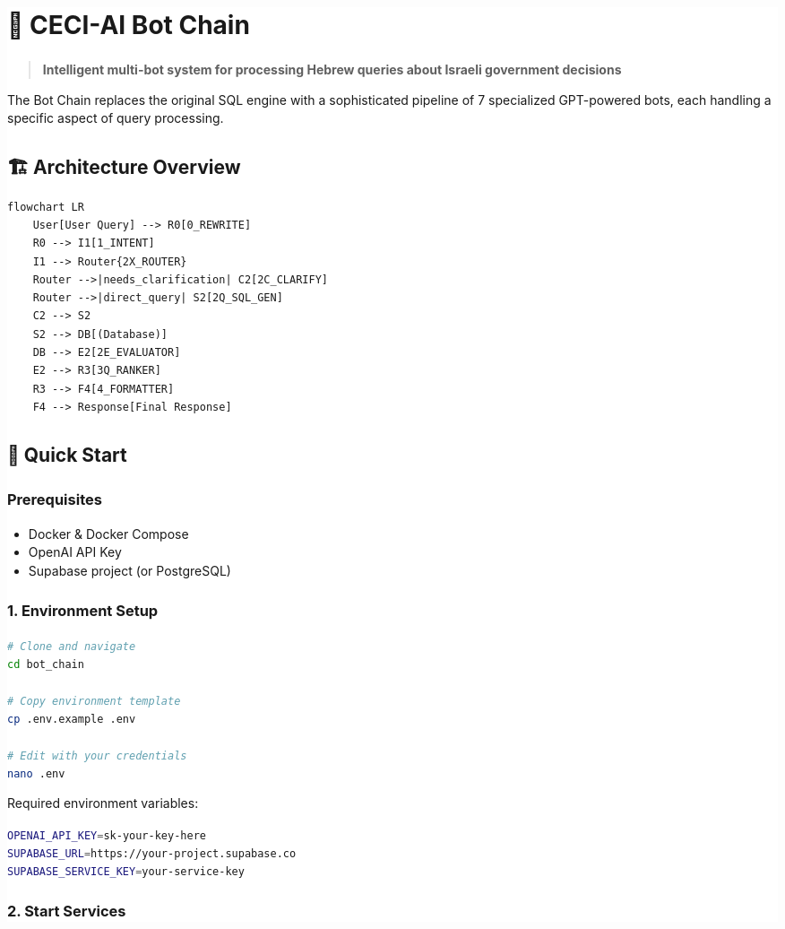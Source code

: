 # 🤖 CECI-AI Bot Chain

> **Intelligent multi-bot system for processing Hebrew queries about Israeli government decisions**

The Bot Chain replaces the original SQL engine with a sophisticated pipeline of 7 specialized GPT-powered bots, each handling a specific aspect of query processing.

## 🏗️ Architecture Overview

```mermaid
flowchart LR
    User[User Query] --> R0[0_REWRITE]
    R0 --> I1[1_INTENT]
    I1 --> Router{2X_ROUTER}
    Router -->|needs_clarification| C2[2C_CLARIFY]
    Router -->|direct_query| S2[2Q_SQL_GEN]
    C2 --> S2
    S2 --> DB[(Database)]
    DB --> E2[2E_EVALUATOR]
    E2 --> R3[3Q_RANKER]
    R3 --> F4[4_FORMATTER]
    F4 --> Response[Final Response]
```

## 🚀 Quick Start

### Prerequisites
- Docker & Docker Compose
- OpenAI API Key
- Supabase project (or PostgreSQL)

### 1. Environment Setup

```bash
# Clone and navigate
cd bot_chain

# Copy environment template
cp .env.example .env

# Edit with your credentials
nano .env
```

Required environment variables:
```bash
OPENAI_API_KEY=sk-your-key-here
SUPABASE_URL=https://your-project.supabase.co
SUPABASE_SERVICE_KEY=your-service-key
```

### 2. Start Services
